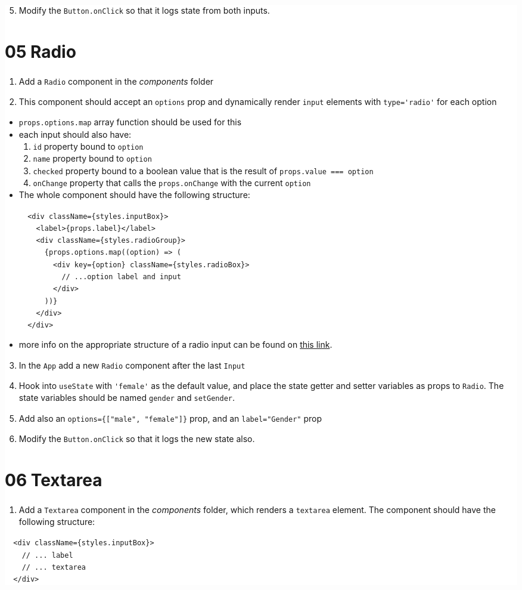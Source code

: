 5. Modify the `Button.onClick` so that it logs state from both inputs.

# 05 Radio

1. Add a `Radio` component in the _components_ folder

2. This component should accept an `options` prop and dynamically render `input` elements with `type='radio'` for each
   option

- `props.options.map` array function should be used for this
- each input should also have:
  1. `id` property bound to `option`
  2. `name` property bound to `option`
  3. `checked` property bound to a boolean value that is the result of `props.value === option`
  4. `onChange` property that calls the `props.onChange` with the current `option`
- The whole component should have the following structure:
  ```
    <div className={styles.inputBox}>
      <label>{props.label}</label>
      <div className={styles.radioGroup}>
        {props.options.map((option) => (
          <div key={option} className={styles.radioBox}>
            // ...option label and input
          </div>
        ))}
      </div>
    </div>
  ```
- more info on the appropriate structure of a radio input can be found on
  [this link](https://www.w3schools.com/tags/att_input_type_radio.asp).

3. In the `App` add a new `Radio` component after the last `Input`

4. Hook into `useState` with `'female'` as the default value, and place the state getter and setter variables as props
   to `Radio`. The state variables should be named `gender` and `setGender`.

5. Add also an `options={["male", "female"]}` prop, and an `label="Gender"` prop

6. Modify the `Button.onClick` so that it logs the new state also.

# 06 Textarea

1. Add a `Textarea` component in the _components_ folder, which renders a `textarea` element. The component should have
   the following structure:

```
  <div className={styles.inputBox}>
    // ... label
    // ... textarea
  </div>
```
